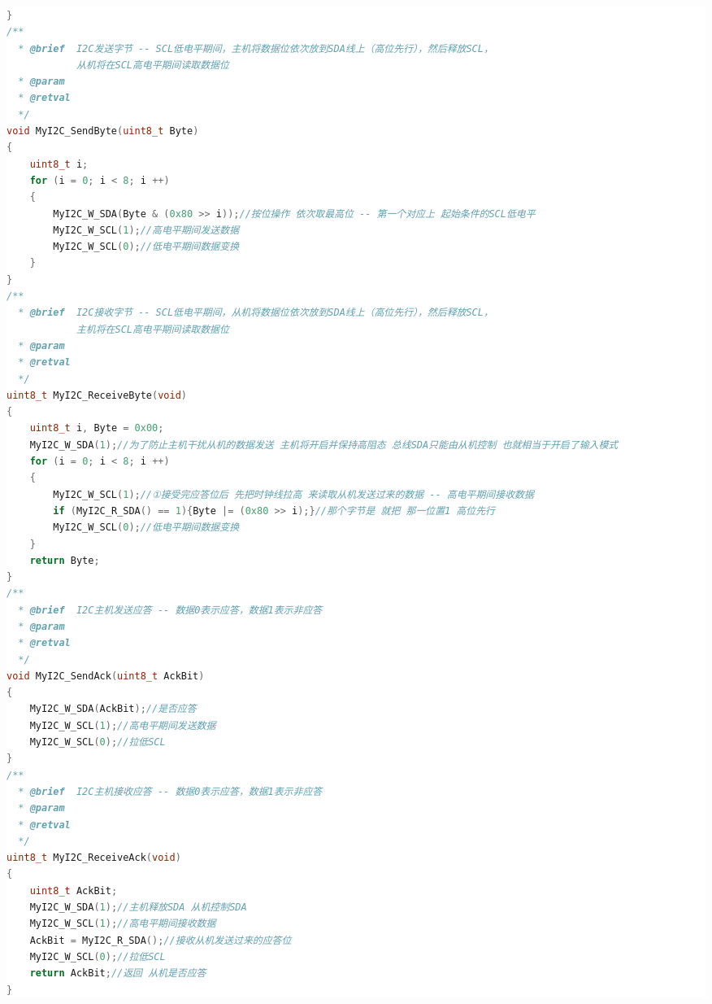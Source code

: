 ```c
}
/**
  * @brief  I2C发送字节 -- SCL低电平期间，主机将数据位依次放到SDA线上（高位先行），然后释放SCL，
            从机将在SCL高电平期间读取数据位
  * @param  
  * @retval 
  */
void MyI2C_SendByte(uint8_t Byte)
{
	uint8_t i;
	for (i = 0; i < 8; i ++)
	{
		MyI2C_W_SDA(Byte & (0x80 >> i));//按位操作 依次取最高位 -- 第一个对应上 起始条件的SCL低电平
		MyI2C_W_SCL(1);//高电平期间发送数据
		MyI2C_W_SCL(0);//低电平期间数据变换
	}
}
/**
  * @brief  I2C接收字节 -- SCL低电平期间，从机将数据位依次放到SDA线上（高位先行），然后释放SCL，
            主机将在SCL高电平期间读取数据位
  * @param  
  * @retval 
  */
uint8_t MyI2C_ReceiveByte(void)
{
	uint8_t i, Byte = 0x00;
	MyI2C_W_SDA(1);//为了防止主机干扰从机的数据发送 主机将开启并保持高阻态 总线SDA只能由从机控制 也就相当于开启了输入模式
	for (i = 0; i < 8; i ++)
	{
		MyI2C_W_SCL(1);//①接受完应答位后 先把时钟线拉高 来读取从机发送过来的数据 -- 高电平期间接收数据
		if (MyI2C_R_SDA() == 1){Byte |= (0x80 >> i);}//那个字节是 就把 那一位置1 高位先行
		MyI2C_W_SCL(0);//低电平期间数据变换
	}
	return Byte;
}
/**
  * @brief  I2C主机发送应答 -- 数据0表示应答，数据1表示非应答
  * @param  
  * @retval 
  */
void MyI2C_SendAck(uint8_t AckBit)
{
	MyI2C_W_SDA(AckBit);//是否应答
	MyI2C_W_SCL(1);//高电平期间发送数据
	MyI2C_W_SCL(0);//拉低SCL
}
/**
  * @brief  I2C主机接收应答 -- 数据0表示应答，数据1表示非应答
  * @param  
  * @retval 
  */
uint8_t MyI2C_ReceiveAck(void)
{
	uint8_t AckBit;
	MyI2C_W_SDA(1);//主机释放SDA 从机控制SDA
	MyI2C_W_SCL(1);//高电平期间接收数据
	AckBit = MyI2C_R_SDA();//接收从机发送过来的应答位
	MyI2C_W_SCL(0);//拉低SCL
	return AckBit;//返回 从机是否应答
}
```
